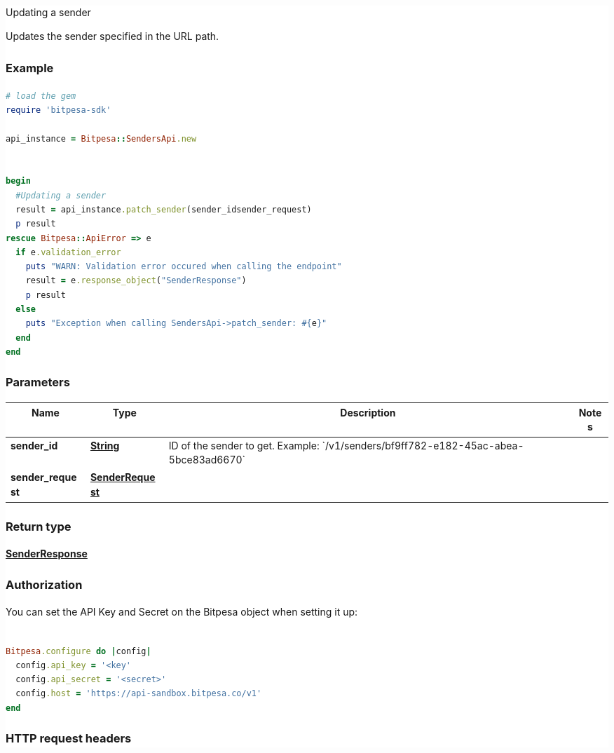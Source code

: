 Updating a sender

Updates the sender specified in the URL path.

### Example
```ruby
# load the gem
require 'bitpesa-sdk'

api_instance = Bitpesa::SendersApi.new


begin
  #Updating a sender
  result = api_instance.patch_sender(sender_idsender_request)
  p result
rescue Bitpesa::ApiError => e
  if e.validation_error
    puts "WARN: Validation error occured when calling the endpoint"
    result = e.response_object("SenderResponse")
    p result
  else
    puts "Exception when calling SendersApi->patch_sender: #{e}"
  end
end
```

### Parameters

Name | Type | Description  | Notes
------------- | ------------- | ------------- | -------------
 **sender_id** | [**String**](.md)| ID of the sender to get.  Example: &#x60;/v1/senders/bf9ff782-e182-45ac-abea-5bce83ad6670&#x60; | 
 **sender_request** | [**SenderRequest**](SenderRequest.md)|  | 

### Return type

[**SenderResponse**](SenderResponse.md)

### Authorization

You can set the API Key and Secret on the Bitpesa object when setting it up:

```ruby

Bitpesa.configure do |config|
  config.api_key = '<key'
  config.api_secret = '<secret>'
  config.host = 'https://api-sandbox.bitpesa.co/v1'
end

```

### HTTP request headers
